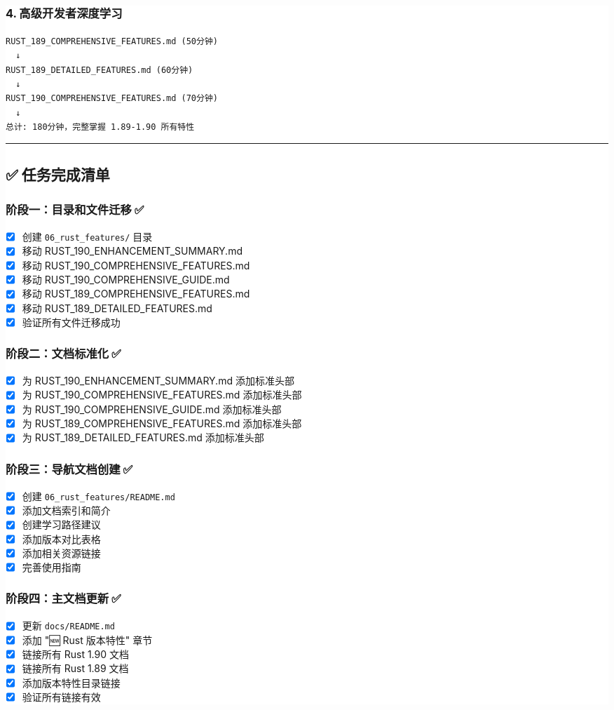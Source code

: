 ### 4. 高级开发者深度学习

```text
RUST_189_COMPREHENSIVE_FEATURES.md (50分钟)
  ↓
RUST_189_DETAILED_FEATURES.md (60分钟)
  ↓
RUST_190_COMPREHENSIVE_FEATURES.md (70分钟)
  ↓
总计: 180分钟，完整掌握 1.89-1.90 所有特性
```

---

## ✅ 任务完成清单

### 阶段一：目录和文件迁移 ✅

- [x] 创建 `06_rust_features/` 目录
- [x] 移动 RUST_190_ENHANCEMENT_SUMMARY.md
- [x] 移动 RUST_190_COMPREHENSIVE_FEATURES.md
- [x] 移动 RUST_190_COMPREHENSIVE_GUIDE.md
- [x] 移动 RUST_189_COMPREHENSIVE_FEATURES.md
- [x] 移动 RUST_189_DETAILED_FEATURES.md
- [x] 验证所有文件迁移成功

### 阶段二：文档标准化 ✅

- [x] 为 RUST_190_ENHANCEMENT_SUMMARY.md 添加标准头部
- [x] 为 RUST_190_COMPREHENSIVE_FEATURES.md 添加标准头部
- [x] 为 RUST_190_COMPREHENSIVE_GUIDE.md 添加标准头部
- [x] 为 RUST_189_COMPREHENSIVE_FEATURES.md 添加标准头部
- [x] 为 RUST_189_DETAILED_FEATURES.md 添加标准头部

### 阶段三：导航文档创建 ✅

- [x] 创建 `06_rust_features/README.md`
- [x] 添加文档索引和简介
- [x] 创建学习路径建议
- [x] 添加版本对比表格
- [x] 添加相关资源链接
- [x] 完善使用指南

### 阶段四：主文档更新 ✅

- [x] 更新 `docs/README.md`
- [x] 添加 "🆕 Rust 版本特性" 章节
- [x] 链接所有 Rust 1.90 文档
- [x] 链接所有 Rust 1.89 文档
- [x] 添加版本特性目录链接
- [x] 验证所有链接有效
